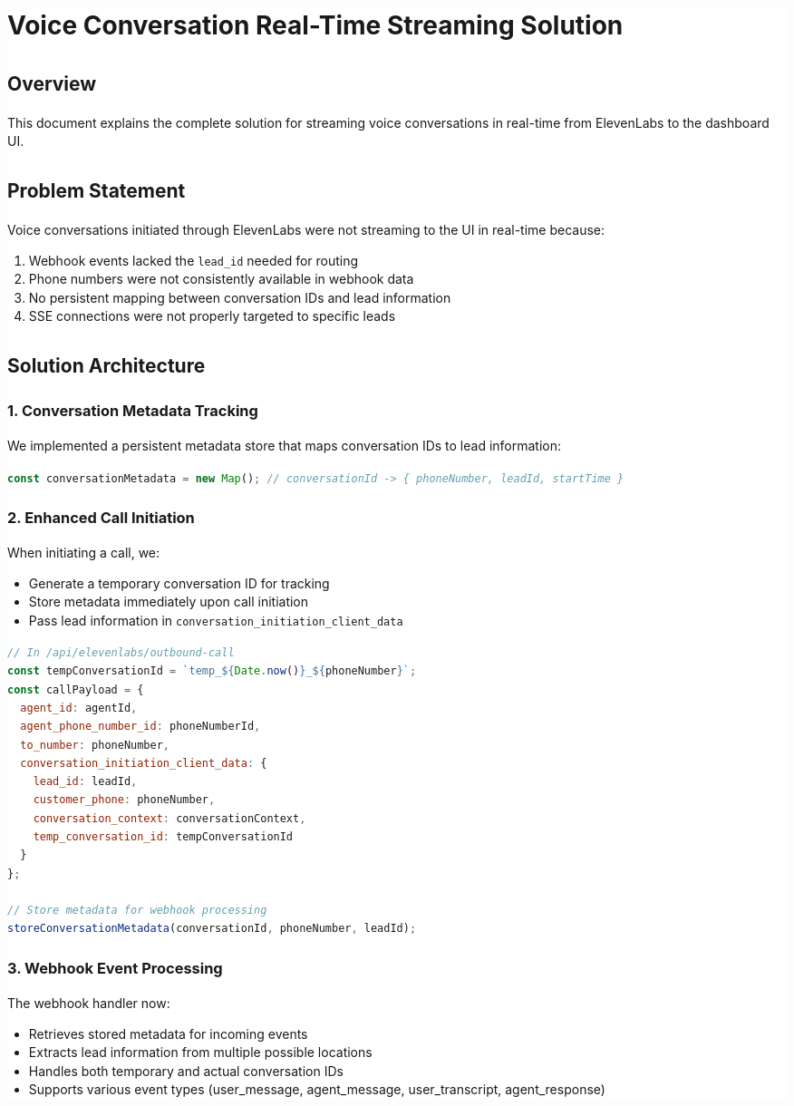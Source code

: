 # Voice Conversation Real-Time Streaming Solution

## Overview
This document explains the complete solution for streaming voice conversations in real-time from ElevenLabs to the dashboard UI.

## Problem Statement
Voice conversations initiated through ElevenLabs were not streaming to the UI in real-time because:
1. Webhook events lacked the `lead_id` needed for routing
2. Phone numbers were not consistently available in webhook data
3. No persistent mapping between conversation IDs and lead information
4. SSE connections were not properly targeted to specific leads

## Solution Architecture

### 1. Conversation Metadata Tracking
We implemented a persistent metadata store that maps conversation IDs to lead information:

```javascript
const conversationMetadata = new Map(); // conversationId -> { phoneNumber, leadId, startTime }
```

### 2. Enhanced Call Initiation
When initiating a call, we:
- Generate a temporary conversation ID for tracking
- Store metadata immediately upon call initiation
- Pass lead information in `conversation_initiation_client_data`

```javascript
// In /api/elevenlabs/outbound-call
const tempConversationId = `temp_${Date.now()}_${phoneNumber}`;
const callPayload = {
  agent_id: agentId,
  agent_phone_number_id: phoneNumberId,
  to_number: phoneNumber,
  conversation_initiation_client_data: {
    lead_id: leadId,
    customer_phone: phoneNumber,
    conversation_context: conversationContext,
    temp_conversation_id: tempConversationId
  }
};

// Store metadata for webhook processing
storeConversationMetadata(conversationId, phoneNumber, leadId);
```

### 3. Webhook Event Processing
The webhook handler now:
- Retrieves stored metadata for incoming events
- Extracts lead information from multiple possible locations
- Handles both temporary and actual conversation IDs
- Supports various event types (user_message, agent_message, user_transcript, agent_response)
